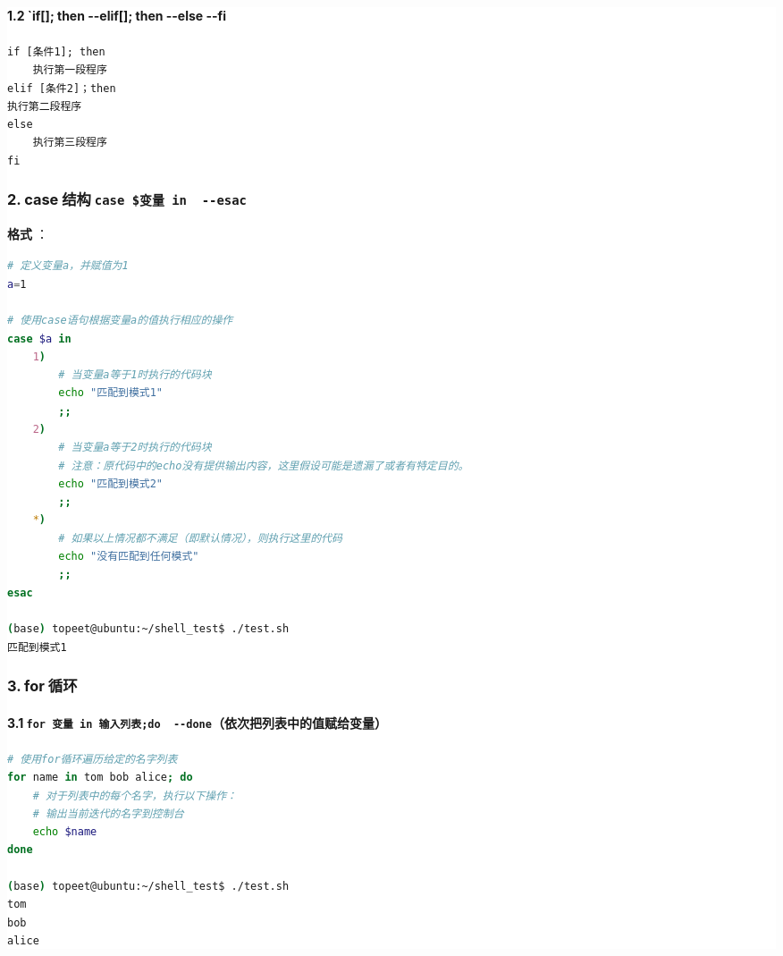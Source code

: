 
#### 1.2 `if[]; then  --elif[]; then  --else  --fi
```
if [条件1]; then
    执行第一段程序
elif [条件2]；then
执行第二段程序
else
    执行第三段程序
fi

```



### 2. case 结构   `case $变量 in  --esac`
**格式** ：
```bash
# 定义变量a，并赋值为1
a=1

# 使用case语句根据变量a的值执行相应的操作
case $a in  
    1)
        # 当变量a等于1时执行的代码块
        echo "匹配到模式1"
        ;;
    2)
        # 当变量a等于2时执行的代码块
        # 注意：原代码中的echo没有提供输出内容，这里假设可能是遗漏了或者有特定目的。
        echo "匹配到模式2"
        ;;
    *)
        # 如果以上情况都不满足（即默认情况），则执行这里的代码
        echo "没有匹配到任何模式"
        ;;
esac

(base) topeet@ubuntu:~/shell_test$ ./test.sh
匹配到模式1

```

### 3. for 循环

#### 3.1 `for 变量 in 输入列表;do  --done`（依次把列表中的值赋给变量）

```bash
# 使用for循环遍历给定的名字列表
for name in tom bob alice; do
    # 对于列表中的每个名字，执行以下操作：
    # 输出当前迭代的名字到控制台
    echo $name
done

(base) topeet@ubuntu:~/shell_test$ ./test.sh
tom
bob
alice
```
